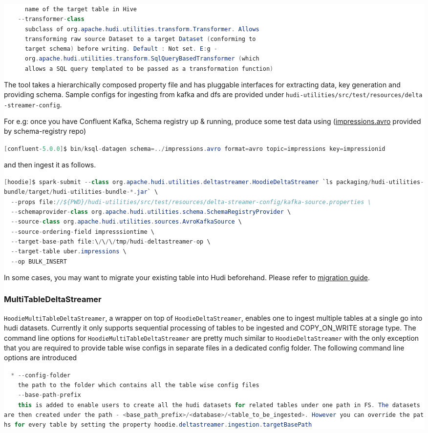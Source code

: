 ```java
      name of the target table in Hive
    --transformer-class
      subclass of org.apache.hudi.utilities.transform.Transformer. Allows
      transforming raw source Dataset to a target Dataset (conforming to
      target schema) before writing. Default : Not set. E:g -
      org.apache.hudi.utilities.transform.SqlQueryBasedTransformer (which
      allows a SQL query templated to be passed as a transformation function)
```

The tool takes a hierarchically composed property file and has pluggable interfaces for extracting data, key generation and providing schema. Sample configs for ingesting from kafka and dfs are
provided under `hudi-utilities/src/test/resources/delta-streamer-config`.

For e.g: once you have Confluent Kafka, Schema registry up & running, produce some test data using ([impressions.avro](https://docs.confluent.io/current/ksql/docs/tutorials/generate-custom-test-data) provided by schema-registry repo)

```java
[confluent-5.0.0]$ bin/ksql-datagen schema=../impressions.avro format=avro topic=impressions key=impressionid
```

and then ingest it as follows.

```java
[hoodie]$ spark-submit --class org.apache.hudi.utilities.deltastreamer.HoodieDeltaStreamer `ls packaging/hudi-utilities-bundle/target/hudi-utilities-bundle-*.jar` \
  --props file://${PWD}/hudi-utilities/src/test/resources/delta-streamer-config/kafka-source.properties \
  --schemaprovider-class org.apache.hudi.utilities.schema.SchemaRegistryProvider \
  --source-class org.apache.hudi.utilities.sources.AvroKafkaSource \
  --source-ordering-field impresssiontime \
  --target-base-path file:\/\/\/tmp/hudi-deltastreamer-op \ 
  --target-table uber.impressions \
  --op BULK_INSERT
```

In some cases, you may want to migrate your existing table into Hudi beforehand. Please refer to [migration guide](/docs/migration_guide).

### MultiTableDeltaStreamer

`HoodieMultiTableDeltaStreamer`, a wrapper on top of `HoodieDeltaStreamer`, enables one to ingest multiple tables at a single go into hudi datasets. Currently it only supports sequential processing of tables to be ingested and COPY_ON_WRITE storage type. The command line options for `HoodieMultiTableDeltaStreamer` are pretty much similar to `HoodieDeltaStreamer` with the only exception that you are required to provide table wise configs in separate files in a dedicated config folder. The following command line options are introduced

```java
  * --config-folder
    the path to the folder which contains all the table wise config files
    --base-path-prefix
    this is added to enable users to create all the hudi datasets for related tables under one path in FS. The datasets are then created under the path - <base_path_prefix>/<database>/<table_to_be_ingested>. However you can override the paths for every table by setting the property hoodie.deltastreamer.ingestion.targetBasePath
```
